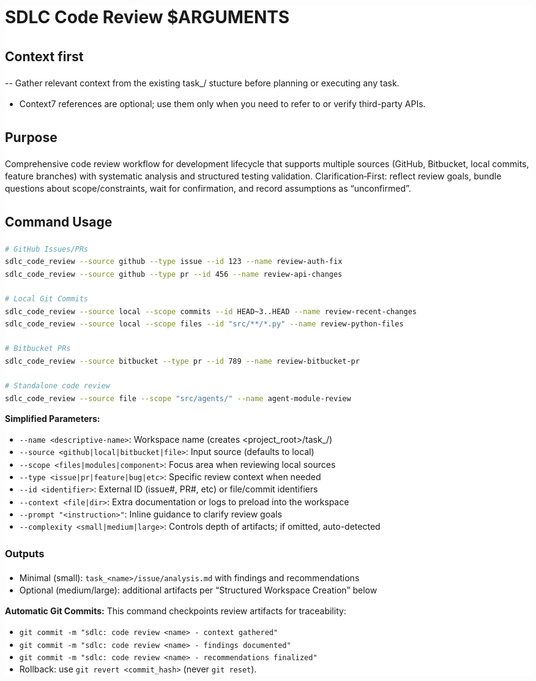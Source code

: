 # SDLC Code Review $ARGUMENTS

## Context first
-- Gather relevant context from the existing
  task_<name>/ stucture before planning or executing any task.
- Context7 references are optional; use them only when you need to refer to or verify third-party
  APIs.

## Purpose
Comprehensive code review workflow for development lifecycle that supports multiple sources (GitHub, Bitbucket, local commits, feature branches) with systematic analysis and structured testing validation. Clarification‑First: reflect review goals, bundle questions about scope/constraints, wait for confirmation, and record assumptions as “unconfirmed”.

## Command Usage
```bash
# GitHub Issues/PRs
sdlc_code_review --source github --type issue --id 123 --name review-auth-fix
sdlc_code_review --source github --type pr --id 456 --name review-api-changes

# Local Git Commits
sdlc_code_review --source local --scope commits --id HEAD~3..HEAD --name review-recent-changes
sdlc_code_review --source local --scope files --id "src/**/*.py" --name review-python-files

# Bitbucket PRs
sdlc_code_review --source bitbucket --type pr --id 789 --name review-bitbucket-pr

# Standalone code review
sdlc_code_review --source file --scope "src/agents/" --name agent-module-review
```

**Simplified Parameters:**
- `--name <descriptive-name>`: Workspace name (creates <project_root>/task_<name>/)
- `--source <github|local|bitbucket|file>`: Input source (defaults to local)
- `--scope <files|modules|component>`: Focus area when reviewing local sources
- `--type <issue|pr|feature|bug|etc>`: Specific review context when needed
- `--id <identifier>`: External ID (issue#, PR#, etc) or file/commit identifiers
- `--context <file|dir>`: Extra documentation or logs to preload into the workspace
- `--prompt "<instruction>"`: Inline guidance to clarify review goals
- `--complexity <small|medium|large>`: Controls depth of artifacts; if omitted, auto-detected

### Outputs
- Minimal (small): `task_<name>/issue/analysis.md` with findings and recommendations
- Optional (medium/large): additional artifacts per “Structured Workspace Creation” below

**Automatic Git Commits:**
This command checkpoints review artifacts for traceability:
- `git commit -m "sdlc: code review <name> - context gathered"`
- `git commit -m "sdlc: code review <name> - findings documented"`
- `git commit -m "sdlc: code review <name> - recommendations finalized"`
- Rollback: use `git revert <commit_hash>` (never `git reset`).
